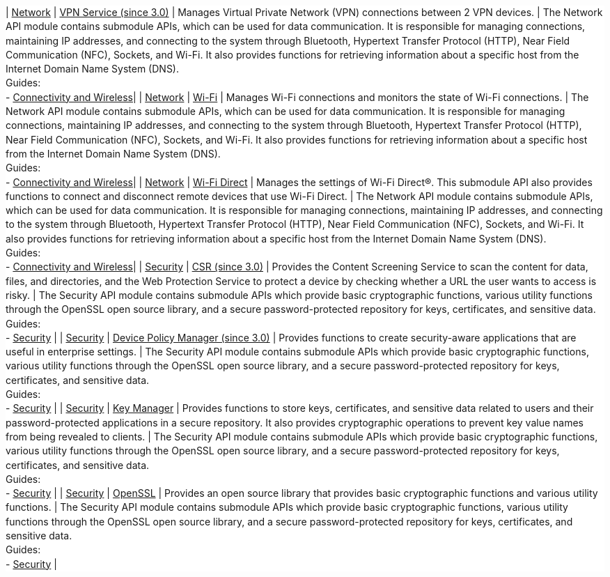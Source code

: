 | [Network](../../../../org.tizen.native.mobile.apireference/group__CAPI__NETWORK__FRAMEWORK.html) | [VPN  Service (since 3.0)](../../../../org.tizen.native.mobile.apireference/group__CAPI__NETWORK__VPN__SERVICE__MODULE.html) | Manages  Virtual Private Network (VPN) connections between 2 VPN devices. | The  Network API module contains submodule APIs, which can be used for data  communication. It is responsible for managing connections, maintaining IP  addresses, and connecting to the system through Bluetooth, Hypertext Transfer  Protocol (HTTP), Near Field Communication (NFC), Sockets, and Wi-Fi. It also  provides functions for retrieving information about a specific host from the  Internet Domain Name System (DNS). <br>Guides:<br> - [Connectivity and Wireless](../../../guides/native/connectivity/connectivity-cover-n.md)|
| [Network](../../../../org.tizen.native.mobile.apireference/group__CAPI__NETWORK__FRAMEWORK.html) | [Wi-Fi](../../../../org.tizen.native.mobile.apireference/group__CAPI__NETWORK__WIFI__PACKAGE.html) | Manages  Wi-Fi connections and monitors the state of Wi-Fi connections. | The  Network API module contains submodule APIs, which can be used for data  communication. It is responsible for managing connections, maintaining IP  addresses, and connecting to the system through Bluetooth, Hypertext Transfer  Protocol (HTTP), Near Field Communication (NFC), Sockets, and Wi-Fi. It also  provides functions for retrieving information about a specific host from the  Internet Domain Name System (DNS). <br>Guides:<br> - [Connectivity and Wireless](../../../guides/native/connectivity/connectivity-cover-n.md)|
| [Network](../../../../org.tizen.native.mobile.apireference/group__CAPI__NETWORK__FRAMEWORK.html) | [Wi-Fi  Direct](../../../../org.tizen.native.mobile.apireference/group__CAPI__NETWORK__WIFI__DIRECT__MODULE.html) | Manages  the settings of Wi-Fi Direct®. This submodule API also provides functions to  connect and disconnect remote devices that use Wi-Fi Direct. | The  Network API module contains submodule APIs, which can be used for data  communication. It is responsible for managing connections, maintaining IP  addresses, and connecting to the system through Bluetooth, Hypertext Transfer  Protocol (HTTP), Near Field Communication (NFC), Sockets, and Wi-Fi. It also  provides functions for retrieving information about a specific host from the  Internet Domain Name System (DNS). <br>Guides:<br> - [Connectivity and Wireless](../../../guides/native/connectivity/connectivity-cover-n.md)|
| [Security](../../../../org.tizen.native.mobile.apireference/group__CAPI__SECURITY__FRAMEWORK.html) | [CSR  (since 3.0)](../../../../org.tizen.native.mobile.apireference/group__CAPI__CSR__FRAMEWORK__MODULE.html) | Provides  the Content Screening Service to scan the content for data, files, and  directories, and the Web Protection Service to protect a device by checking  whether a URL the user wants to access is risky. | The  Security API module contains submodule APIs which provide basic cryptographic  functions, various utility functions through the OpenSSL open source library,  and a secure password-protected repository for keys, certificates, and  sensitive data.<br>Guides:<br> - [Security](../../../guides/native/security/security-cover-n.md) |
| [Security](../../../../org.tizen.native.mobile.apireference/group__CAPI__SECURITY__FRAMEWORK.html) | [Device  Policy Manager (since 3.0)](../../../../org.tizen.native.mobile.apireference/group__CAPI__SECURITY__DPM__MODULE.html) | Provides  functions to create security-aware applications that are useful in enterprise  settings. | The  Security API module contains submodule APIs which provide basic cryptographic  functions, various utility functions through the OpenSSL open source library,  and a secure password-protected repository for keys, certificates, and  sensitive data. <br>Guides:<br> - [Security](../../../guides/native/security/security-cover-n.md) |
| [Security](../../../../org.tizen.native.mobile.apireference/group__CAPI__SECURITY__FRAMEWORK.html) | [Key  Manager](../../../../org.tizen.native.mobile.apireference/group__CAPI__KEY__MANAGER__MODULE.html) | Provides  functions to store keys, certificates, and sensitive data related to users  and their password-protected applications in a secure repository. It also  provides cryptographic operations to prevent key value names from being  revealed to clients. | The  Security API module contains submodule APIs which provide basic cryptographic  functions, various utility functions through the OpenSSL open source library,  and a secure password-protected repository for keys, certificates, and  sensitive data. <br>Guides:<br> - [Security](../../../guides/native/security/security-cover-n.md) |
| [Security](../../../../org.tizen.native.mobile.apireference/group__CAPI__SECURITY__FRAMEWORK.html) | [OpenSSL](../../../../org.tizen.native.mobile.apireference/group__OPENSRC__OPENSSL__FRAMEWORK.html) | Provides  an open source library that provides basic cryptographic functions and  various utility functions. | The  Security API module contains submodule APIs which provide basic cryptographic  functions, various utility functions through the OpenSSL open source library,  and a secure password-protected repository for keys, certificates, and  sensitive data. <br>Guides:<br> - [Security](../../../guides/native/security/security-cover-n.md) |